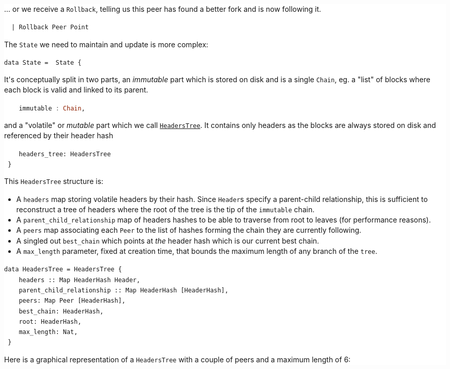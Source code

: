 ... or we receive a `Rollback`, telling us this peer has found a better fork and is now following it.

```.idris
  | Rollback Peer Point
```

The `State` we need to maintain and update is more complex:

```.idris
data State =  State {
```

It's conceptually split in two parts, an _immutable_ part which is stored on disk and is a single `Chain`, eg. a "list"
of blocks where each block is valid and linked to its parent.

```haskell
    immutable : Chain,
```

and a "volatile" or _mutable_ part which we call [`HeadersTree`](src/consensus/headers_tree.rs). It contains only
headers as the blocks are always stored on disk and referenced by their header hash

```.idris
    headers_tree: HeadersTree
 }
```

This `HeadersTree` structure is:

* A `headers` map storing volatile headers by their hash. Since `Header`s specify a parent-child relationship, this is
  sufficient to reconstruct a tree of headers where the root of the tree is the tip of the `immutable` chain.
* A `parent_child_relationship` map of headers hashes to be able to traverse from root to leaves (for
  performance reasons).
* A `peers` map associating each `Peer` to the list of hashes forming the chain they are currently following.
* A singled out `best_chain` which points at _the_ header hash which is our current best chain.
* A `max_length` parameter, fixed at creation time, that bounds the maximum length of any branch of the `tree`.

```.idris
data HeadersTree = HeadersTree {
    headers :: Map HeaderHash Header,
    parent_child_relationship :: Map HeaderHash [HeaderHash],
    peers: Map Peer [HeaderHash],
    best_chain: HeaderHash,
    root: HeaderHash,
    max_length: Nat,
 }
```

Here is a graphical representation of a `HeadersTree` with a couple of peers and a maximum length of 6:
